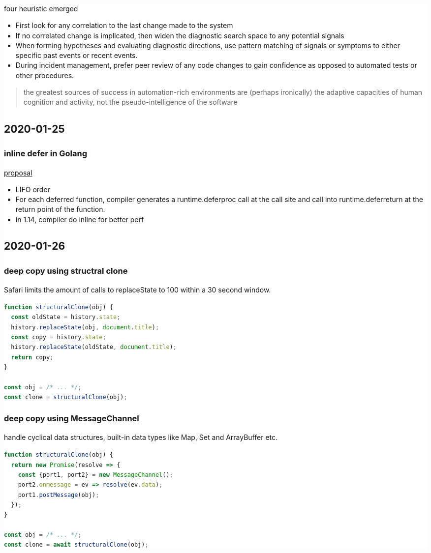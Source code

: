 four heuristic emerged
- First look for any correlation to the last change made to the system
- If no correlated change is implicated, then widen the diagnostic search space to any potential signals
- When forming hypotheses and evaluating diagnostic directions, use pattern matching of signals or symptoms to either specific past events or recent events.
- During incident management, prefer peer review of any code changes to gain confidence as opposed to automated tests or other procedures.

> the greatest sources of success in automation-rich environments are (perhaps ironically) the adaptive capacities of human cognition and activity, not the pseudo-intelligence of the software

## 2020-01-25

### inline defer in Golang

[proposal](https://github.com/golang/proposal/blob/master/design/34481-opencoded-defers.md)

- LIFO order
- For each deferred function, compiler generates a runtime.deferproc call at the call site and call into runtime.deferreturn at the return point of the function.
- in 1.14, compiler do inline for better perf

## 2020-01-26

### deep copy using structral clone

Safari limits the amount of calls to replaceState to 100 within a 30 second window.

```js
function structuralClone(obj) {
  const oldState = history.state;
  history.replaceState(obj, document.title);
  const copy = history.state;
  history.replaceState(oldState, document.title);
  return copy;
}

const obj = /* ... */;
const clone = structuralClone(obj);
```

### deep copy using MessageChannel

handle cyclical data structures, built-in data types like Map, Set and ArrayBuffer etc.

```js
function structuralClone(obj) {
  return new Promise(resolve => {
    const {port1, port2} = new MessageChannel();
    port2.onmessage = ev => resolve(ev.data);
    port1.postMessage(obj);
  });
}

const obj = /* ... */;
const clone = await structuralClone(obj);
```
